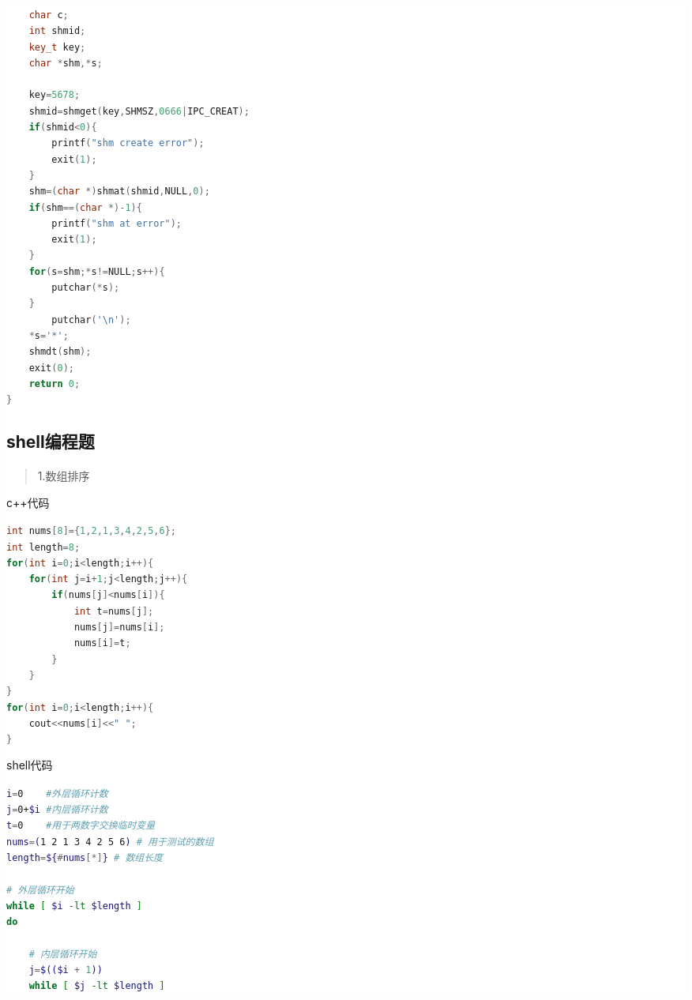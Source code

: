 ```cpp
    char c;
    int shmid;
    key_t key;
    char *shm,*s;

    key=5678;
    shmid=shmget(key,SHMSZ,0666|IPC_CREAT);
    if(shmid<0){
        printf("shm create error");
        exit(1);
    }
    shm=(char *)shmat(shmid,NULL,0);
    if(shm==(char *)-1){
        printf("shm at error");
        exit(1);
    }
    for(s=shm;*s!=NULL;s++){
        putchar(*s);
    }
        putchar('\n');
    *s='*';
    shmdt(shm);
    exit(0);
    return 0;
}

```

## shell编程题
>1.数组排序

c++代码
```cpp
int nums[8]={1,2,1,3,4,2,5,6};
int length=8;
for(int i=0;i<length;i++){
    for(int j=i+1;j<length;j++){
        if(nums[j]<nums[i]){
            int t=nums[j];
            nums[j]=nums[i];
            nums[i]=t;
        }
    }
}
for(int i=0;i<length;i++){
    cout<<nums[i]<<" ";
}
```
shell代码
```bash
i=0    #外层循环计数
j=0+$i #内层循环计数
t=0    #用于两数字交换临时变量
nums=(1 2 1 3 4 2 5 6) # 用于测试的数组
length=${#nums[*]} # 数组长度

# 外层循环开始
while [ $i -lt $length ]
do
    
    # 内层循环开始
    j=$(($i + 1))
    while [ $j -lt $length ]
```